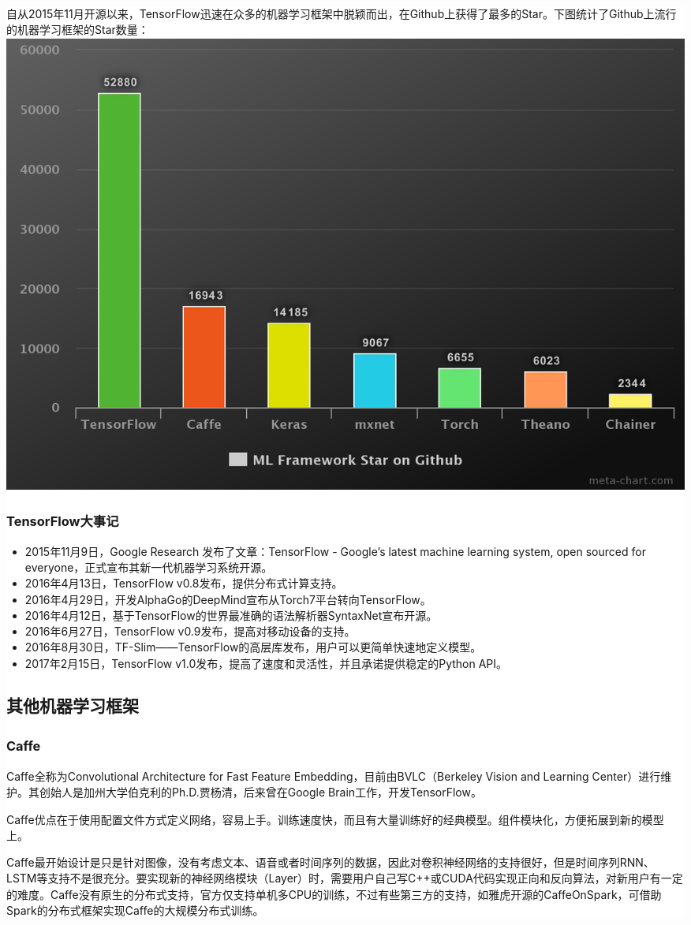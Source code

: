 自从2015年11月开源以来，TensorFlow迅速在众多的机器学习框架中脱颖而出，在Github上获得了最多的Star。下图统计了Github上流行的机器学习框架的Star数量：
![star on github](img/star_on_github.png)

### TensorFlow大事记
* 2015年11月9日，Google Research 发布了文章：TensorFlow - Google’s latest machine learning system, open sourced for everyone，正式宣布其新一代机器学习系统开源。
* 2016年4月13日，TensorFlow v0.8发布，提供分布式计算支持。
* 2016年4月29日，开发AlphaGo的DeepMind宣布从Torch7平台转向TensorFlow。
* 2016年4月12日，基于TensorFlow的世界最准确的语法解析器SyntaxNet宣布开源。
* 2016年6月27日，TensorFlow v0.9发布，提高对移动设备的支持。
* 2016年8月30日，TF-Slim——TensorFlow的高层库发布，用户可以更简单快速地定义模型。
* 2017年2月15日，TensorFlow v1.0发布，提高了速度和灵活性，并且承诺提供稳定的Python API。


## 其他机器学习框架
### Caffe
Caffe全称为Convolutional Architecture for Fast Feature Embedding，目前由BVLC（Berkeley Vision and Learning Center）进行维护。其创始人是加州大学伯克利的Ph.D.贾杨清，后来曾在Google Brain工作，开发TensorFlow。

Caffe优点在于使用配置文件方式定义网络，容易上手。训练速度快，而且有大量训练好的经典模型。组件模块化，方便拓展到新的模型上。

Caffe最开始设计是只是针对图像，没有考虑文本、语音或者时间序列的数据，因此对卷积神经网络的支持很好，但是时间序列RNN、LSTM等支持不是很充分。要实现新的神经网络模块（Layer）时，需要用户自己写C++或CUDA代码实现正向和反向算法，对新用户有一定的难度。Caffe没有原生的分布式支持，官方仅支持单机多CPU的训练，不过有些第三方的支持，如雅虎开源的CaffeOnSpark，可借助Spark的分布式框架实现Caffe的大规模分布式训练。
